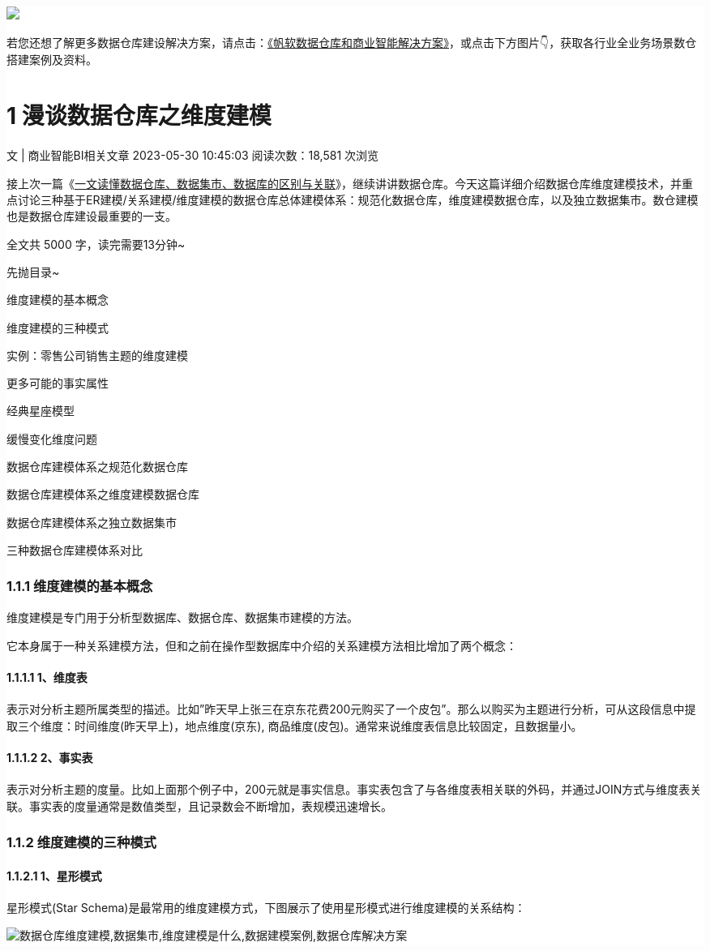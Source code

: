 ![](https://www.fanruan.com/bw/wp-content/uploads/2023/12/datawarehouse-1-1024x538.png)

若您还想了解更多数据仓库建设解决方案，请点击：[《帆软数据仓库和商业智能解决方案》](https://www.fanruan.com/solutions/dw)，或点击下方图片👇，获取各行业全业务场景数仓搭建案例及资料。
# 1 漫谈数据仓库之维度建模

文 | 商业智能BI相关文章 2023-05-30 10:45:03 阅读次数：18,581 次浏览

接上次一篇《[一文读懂数据仓库、数据集市、数据库的区别与关联](https://www.fanruan.com/bw/mtsj#wechat_redirect)》，继续讲讲数据仓库。今天这篇详细介绍数据仓库维度建模技术，并重点讨论三种基于ER建模/关系建模/维度建模的数据仓库总体建模体系：规范化数据仓库，维度建模数据仓库，以及独立数据集市。数仓建模也是数据仓库建设最重要的一支。

全文共 5000 字，读完需要13分钟~

先抛目录~

维度建模的基本概念

维度建模的三种模式

实例：零售公司销售主题的维度建模

更多可能的事实属性

经典星座模型

缓慢变化维度问题

数据仓库建模体系之规范化数据仓库

数据仓库建模体系之维度建模数据仓库

数据仓库建模体系之独立数据集市

三种数据仓库建模体系对比

### 1.1.1 维度建模的基本概念

维度建模是专门用于分析型数据库、数据仓库、数据集市建模的方法。

它本身属于一种关系建模方法，但和之前在操作型数据库中介绍的关系建模方法相比增加了两个概念：

#### 1.1.1.1 1、维度表

表示对分析主题所属类型的描述。比如”昨天早上张三在京东花费200元购买了一个皮包”。那么以购买为主题进行分析，可从这段信息中提取三个维度：时间维度(昨天早上)，地点维度(京东), 商品维度(皮包)。通常来说维度表信息比较固定，且数据量小。

#### 1.1.1.2 2、事实表

表示对分析主题的度量。比如上面那个例子中，200元就是事实信息。事实表包含了与各维度表相关联的外码，并通过JOIN方式与维度表关联。事实表的度量通常是数值类型，且记录数会不断增加，表规模迅速增长。

### 1.1.2 维度建模的三种模式

#### 1.1.2.1 1、星形模式

星形模式(Star Schema)是最常用的维度建模方式，下图展示了使用星形模式进行维度建模的关系结构：

![数据仓库维度建模,数据集市,维度建模是什么,数据建模案例,数据仓库解决方案](https://www.fanruan.com/bw/wp-content/uploads/2020/07/%E6%95%B0%E6%8D%AE%E4%BB%93%E5%BA%93%E7%BB%B4%E5%BA%A6%E5%BB%BA%E6%A8%A11.jpg)
